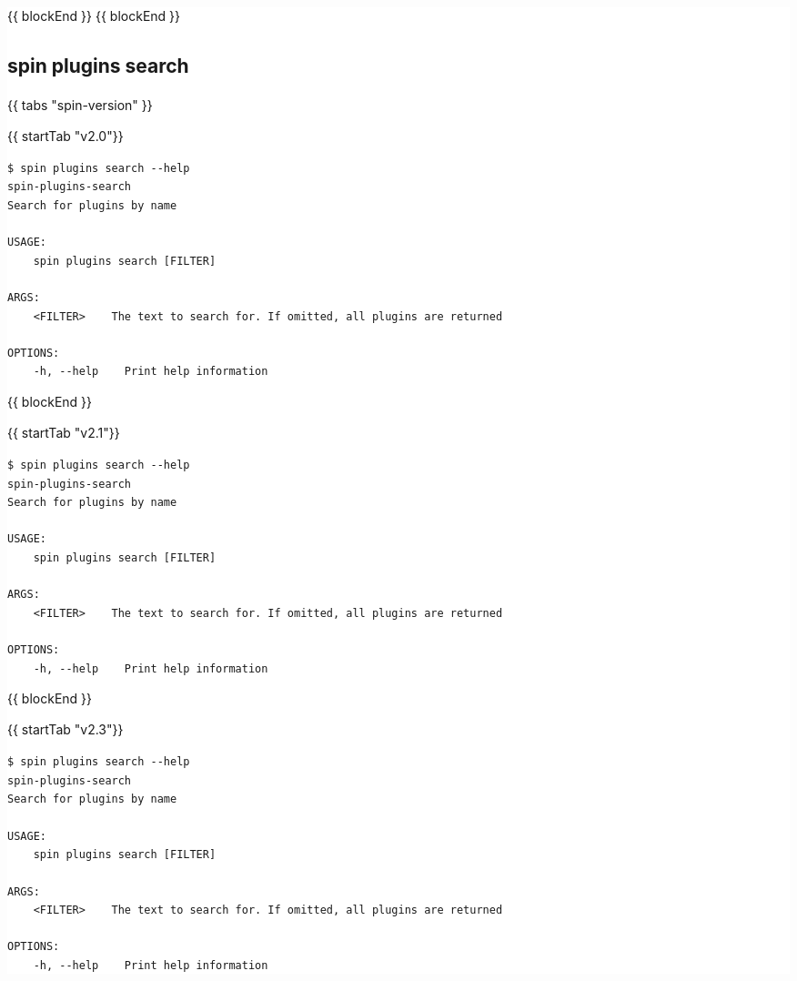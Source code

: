 {{ blockEnd }}
{{ blockEnd }}


## spin plugins search

{{ tabs "spin-version" }}

{{ startTab "v2.0"}}



```console
$ spin plugins search --help
spin-plugins-search 
Search for plugins by name

USAGE:
    spin plugins search [FILTER]

ARGS:
    <FILTER>    The text to search for. If omitted, all plugins are returned

OPTIONS:
    -h, --help    Print help information
```

{{ blockEnd }}

{{ startTab "v2.1"}}



```console
$ spin plugins search --help
spin-plugins-search 
Search for plugins by name

USAGE:
    spin plugins search [FILTER]

ARGS:
    <FILTER>    The text to search for. If omitted, all plugins are returned

OPTIONS:
    -h, --help    Print help information
```

{{ blockEnd }}

{{ startTab "v2.3"}}



```console
$ spin plugins search --help
spin-plugins-search 
Search for plugins by name

USAGE:
    spin plugins search [FILTER]

ARGS:
    <FILTER>    The text to search for. If omitted, all plugins are returned

OPTIONS:
    -h, --help    Print help information
```

